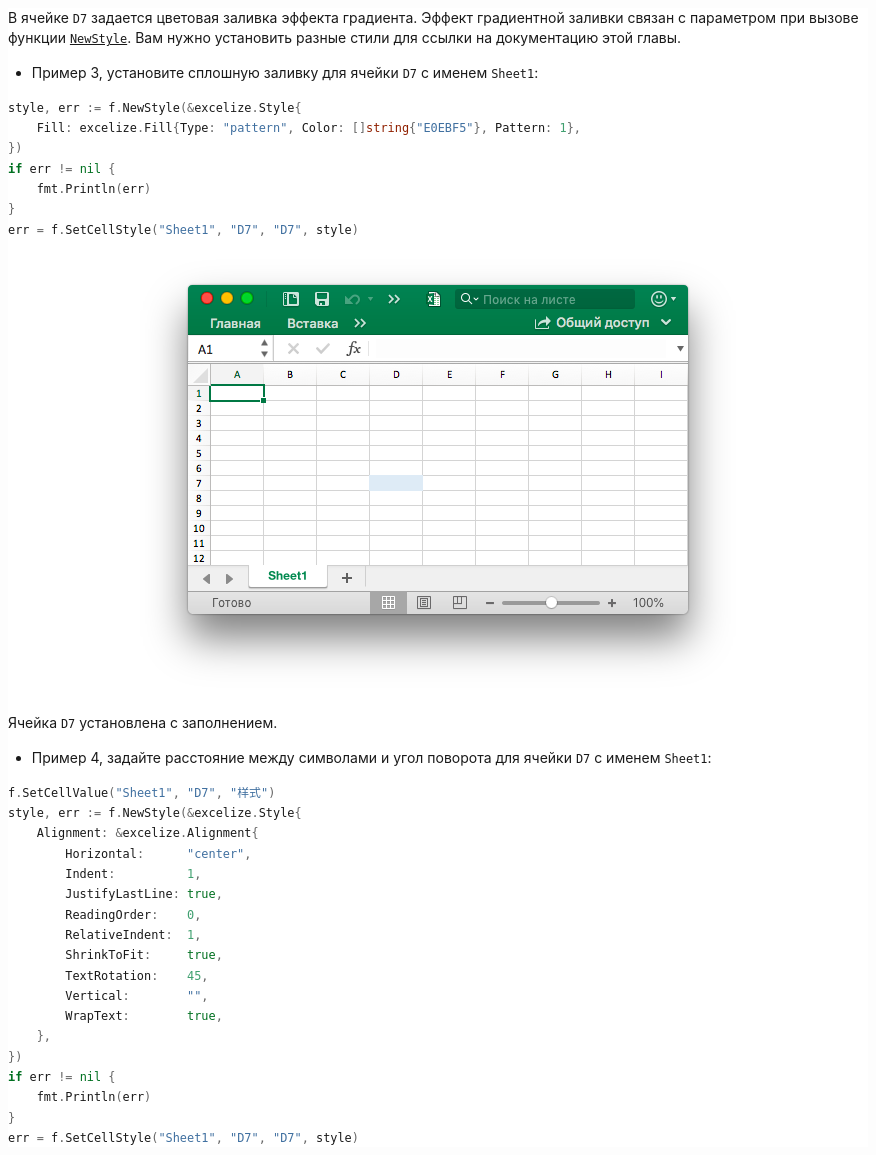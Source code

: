 В ячейке `D7` задается цветовая заливка эффекта градиента. Эффект градиентной заливки связан с параметром при вызове функции [`NewStyle`](style.md#NewStyle). Вам нужно установить разные стили для ссылки на документацию этой главы.

- Пример 3, установите сплошную заливку для ячейки `D7` с именем `Sheet1`:

```go
style, err := f.NewStyle(&excelize.Style{
    Fill: excelize.Fill{Type: "pattern", Color: []string{"E0EBF5"}, Pattern: 1},
})
if err != nil {
    fmt.Println(err)
}
err = f.SetCellStyle("Sheet1", "D7", "D7", style)
```

<p align="center"><img width="612" src="./images/SetCellStyle_03.png" alt="Установите сплошную заливку для ячейки"></p>

Ячейка `D7` установлена с заполнением.

- Пример 4, задайте расстояние между символами и угол поворота для ячейки `D7` с именем `Sheet1`:

```go
f.SetCellValue("Sheet1", "D7", "样式")
style, err := f.NewStyle(&excelize.Style{
    Alignment: &excelize.Alignment{
        Horizontal:      "center",
        Indent:          1,
        JustifyLastLine: true,
        ReadingOrder:    0,
        RelativeIndent:  1,
        ShrinkToFit:     true,
        TextRotation:    45,
        Vertical:        "",
        WrapText:        true,
    },
})
if err != nil {
    fmt.Println(err)
}
err = f.SetCellStyle("Sheet1", "D7", "D7", style)
```
